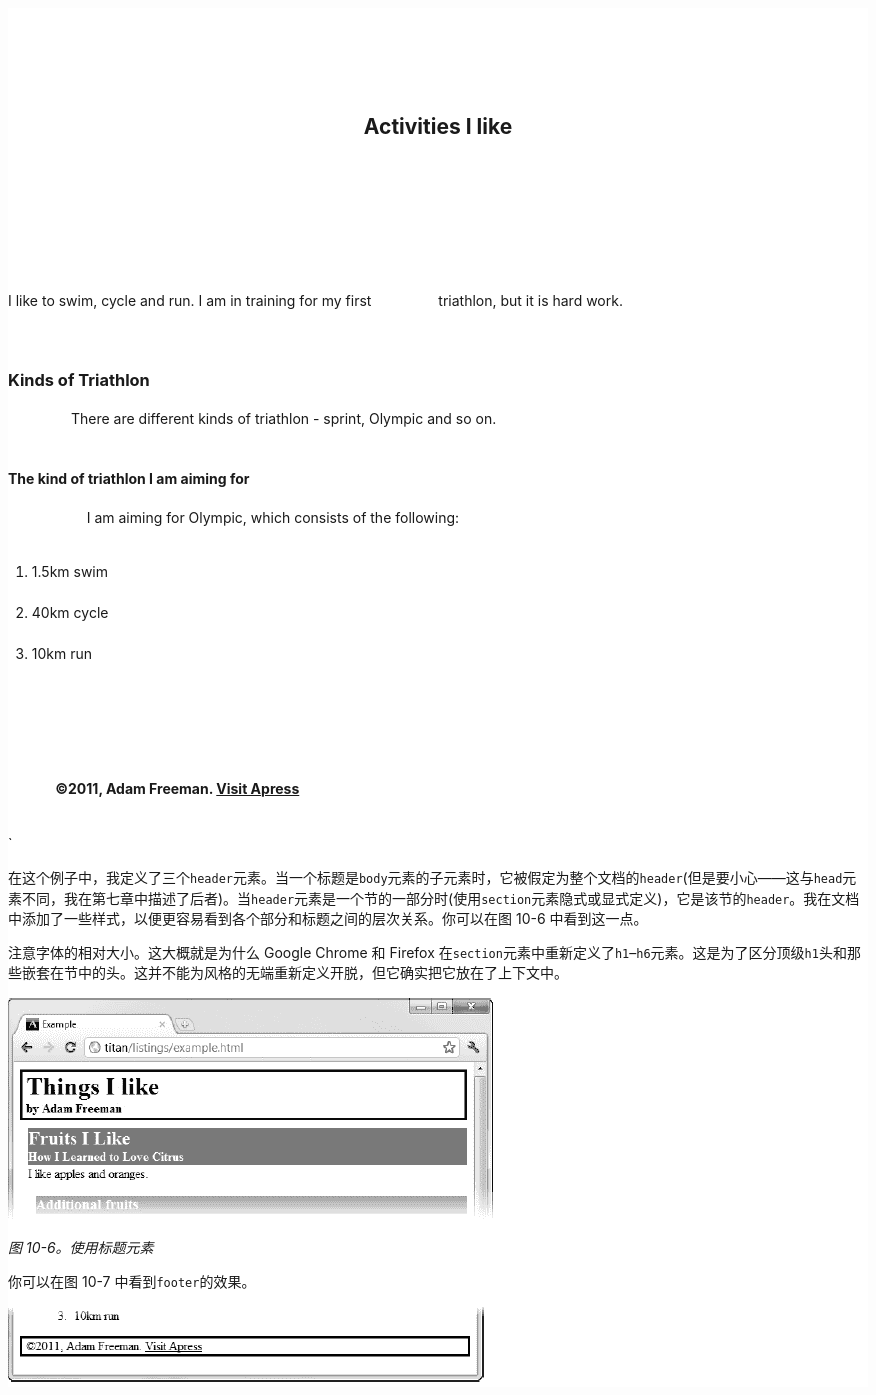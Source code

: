         <section>
            **<header>**
                **<h1>Activities I like</h1>**
            **</header>**
            <section>
                <p>I like to swim, cycle and run. I am in training for my first
                triathlon, but it is hard work.</p>
                <h1>Kinds of Triathlon</h1>
                There are different kinds of triathlon - sprint, Olympic and so on.
                <section>
                    <h1>The kind of triathlon I am aiming for</h1>
                    I am aiming for Olympic, which consists of the following:
                    <ol>
                        <li>1.5km swim</li>
                        <li>40km cycle</li>
                        <li>10km run</li>
                    </ol>
                </section>
            </section>
        </section>
        **<footer id="mainFooter">**
            **&#169;2011, Adam Freeman. <a href="http://apress.com">Visit Apress</a>**
        **</footer>**
    </body>
</html>`

在这个例子中，我定义了三个`header`元素。当一个标题是`body`元素的子元素时，它被假定为整个文档的`header`(但是要小心——这与`head`元素不同，我在第七章中描述了后者)。当`header`元素是一个节的一部分时(使用`section`元素隐式或显式定义)，它是该节的`header`。我在文档中添加了一些样式，以便更容易看到各个部分和标题之间的层次关系。你可以在图 10-6 中看到这一点。

注意字体的相对大小。这大概就是为什么 Google Chrome 和 Firefox 在`section`元素中重新定义了`h1`–`h6`元素。这是为了区分顶级`h1`头和那些嵌套在节中的头。这并不能为风格的无端重新定义开脱，但它确实把它放在了上下文中。

![Image](img/1006.jpg)

*图 10-6。使用标题元素*

你可以在图 10-7 中看到`footer`的效果。

![Image](img/1007.jpg)
